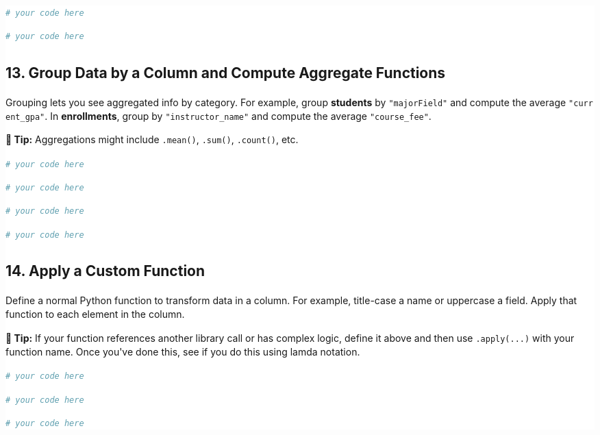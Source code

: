 
```python
# your code here
```


```python
# your code here
```

## **13. Group Data by a Column and Compute Aggregate Functions**

Grouping lets you see aggregated info by category. For example, group **students** by `"majorField"` and compute the average `"current_gpa"`. In **enrollments**, group by `"instructor_name"` and compute the average `"course_fee"`.

**📝 Tip:** Aggregations might include `.mean()`, `.sum()`, `.count()`, etc.


```python
# your code here
```


```python
# your code here
```


```python
# your code here
```


```python
# your code here
```

## **14. Apply a Custom Function**

Define a normal Python function to transform data in a column. For example, title-case a name or uppercase a field. Apply that function to each element in the column.

**📝 Tip:** If your function references another library call or has complex logic, define it above and then use `.apply(...)` with your function name. Once you've done this, see if you do this using lamda notation. 


```python
# your code here
```


```python
# your code here
```


```python
# your code here
```
